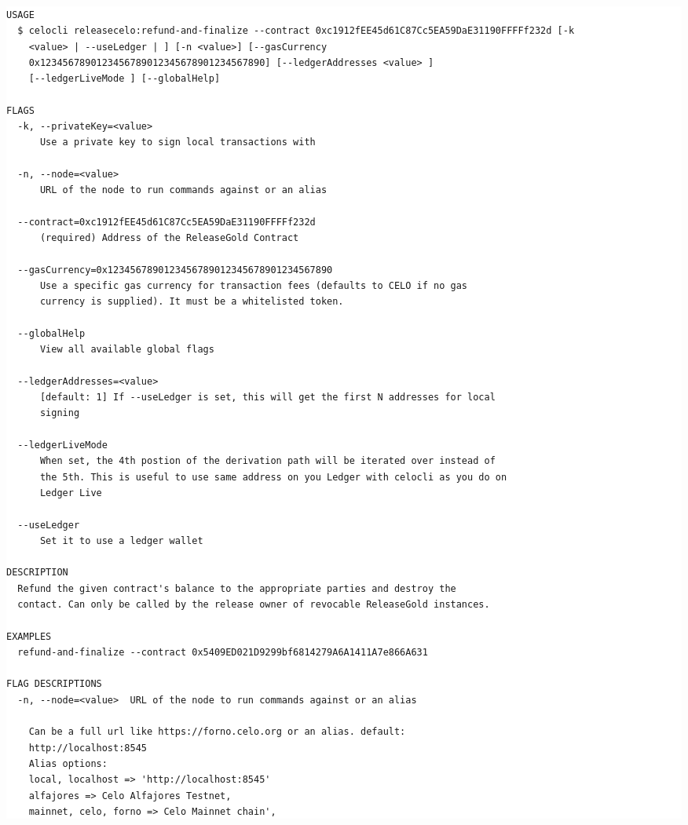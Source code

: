 ```
USAGE
  $ celocli releasecelo:refund-and-finalize --contract 0xc1912fEE45d61C87Cc5EA59DaE31190FFFFf232d [-k
    <value> | --useLedger | ] [-n <value>] [--gasCurrency
    0x1234567890123456789012345678901234567890] [--ledgerAddresses <value> ]
    [--ledgerLiveMode ] [--globalHelp]

FLAGS
  -k, --privateKey=<value>
      Use a private key to sign local transactions with

  -n, --node=<value>
      URL of the node to run commands against or an alias

  --contract=0xc1912fEE45d61C87Cc5EA59DaE31190FFFFf232d
      (required) Address of the ReleaseGold Contract

  --gasCurrency=0x1234567890123456789012345678901234567890
      Use a specific gas currency for transaction fees (defaults to CELO if no gas
      currency is supplied). It must be a whitelisted token.

  --globalHelp
      View all available global flags

  --ledgerAddresses=<value>
      [default: 1] If --useLedger is set, this will get the first N addresses for local
      signing

  --ledgerLiveMode
      When set, the 4th postion of the derivation path will be iterated over instead of
      the 5th. This is useful to use same address on you Ledger with celocli as you do on
      Ledger Live

  --useLedger
      Set it to use a ledger wallet

DESCRIPTION
  Refund the given contract's balance to the appropriate parties and destroy the
  contact. Can only be called by the release owner of revocable ReleaseGold instances.

EXAMPLES
  refund-and-finalize --contract 0x5409ED021D9299bf6814279A6A1411A7e866A631

FLAG DESCRIPTIONS
  -n, --node=<value>  URL of the node to run commands against or an alias

    Can be a full url like https://forno.celo.org or an alias. default:
    http://localhost:8545
    Alias options:
    local, localhost => 'http://localhost:8545'
    alfajores => Celo Alfajores Testnet,
    mainnet, celo, forno => Celo Mainnet chain',
```
